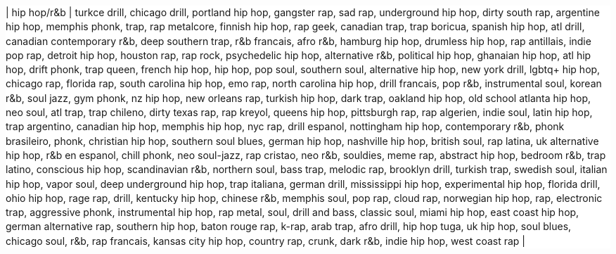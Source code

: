 | hip hop/r&b | turkce drill, chicago drill, portland hip hop, gangster rap, sad rap, underground hip hop, dirty south rap, argentine hip hop, memphis phonk, trap, rap metalcore, finnish hip hop, rap geek, canadian trap, trap boricua, spanish hip hop, atl drill, canadian contemporary r&b, deep southern trap, r&b francais, afro r&b, hamburg hip hop, drumless hip hop, rap antillais, indie pop rap, detroit hip hop, houston rap, rap rock, psychedelic hip hop, alternative r&b, political hip hop, ghanaian hip hop, atl hip hop, drift phonk, trap queen, french hip hop, hip hop, pop soul, southern soul, alternative hip hop, new york drill, lgbtq+ hip hop, chicago rap, florida rap, south carolina hip hop, emo rap, north carolina hip hop, drill francais, pop r&b, instrumental soul, korean r&b, soul jazz, gym phonk, nz hip hop, new orleans rap, turkish hip hop, dark trap, oakland hip hop, old school atlanta hip hop, neo soul, atl trap, trap chileno, dirty texas rap, rap kreyol, queens hip hop, pittsburgh rap, rap algerien, indie soul, latin hip hop, trap argentino, canadian hip hop, memphis hip hop, nyc rap, drill espanol, nottingham hip hop, contemporary r&b, phonk brasileiro, phonk, christian hip hop, southern soul blues, german hip hop, nashville hip hop, british soul, rap latina, uk alternative hip hop, r&b en espanol, chill phonk, neo soul-jazz, rap cristao, neo r&b, souldies, meme rap, abstract hip hop, bedroom r&b, trap latino, conscious hip hop, scandinavian r&b, northern soul, bass trap, melodic rap, brooklyn drill, turkish trap, swedish soul, italian hip hop, vapor soul, deep underground hip hop, trap italiana, german drill, mississippi hip hop, experimental hip hop, florida drill, ohio hip hop, rage rap, drill, kentucky hip hop, chinese r&b, memphis soul, pop rap, cloud rap, norwegian hip hop, rap, electronic trap, aggressive phonk, instrumental hip hop, rap metal, soul, drill and bass, classic soul, miami hip hop, east coast hip hop, german alternative rap, southern hip hop, baton rouge rap, k-rap, arab trap, afro drill, hip hop tuga, uk hip hop, soul blues, chicago soul, r&b, rap francais, kansas city hip hop, country rap, crunk, dark r&b, indie hip hop, west coast rap |

